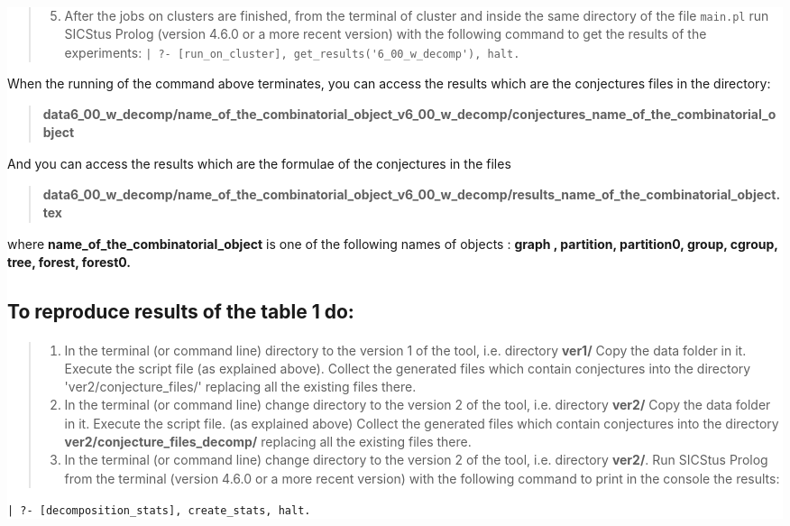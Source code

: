   

>5. After the jobs on clusters are finished, from the terminal of cluster and inside the same directory of the file `main.pl`  run SICStus Prolog (version 4.6.0 or a more recent version)  with the following command to get the results of the experiments:
`| ?- [run_on_cluster], get_results('6_00_w_decomp'), halt.`

When the running of the command above terminates, you can access the results which are the conjectures files in the directory:
>**data6_00_w_decomp/name_of_the_combinatorial_object_v6_00_w_decomp/conjectures_name_of_the_combinatorial_object**

And you can access the results which are the formulae of the conjectures in the files

>**data6_00_w_decomp/name_of_the_combinatorial_object_v6_00_w_decomp/results_name_of_the_combinatorial_object.tex**

where **name_of_the_combinatorial_object** is one of the following names of objects : **graph , partition, partition0, group, cgroup, tree, forest, forest0.**


## To reproduce results of the table 1 do:

>1.    In the terminal (or command line) directory to the version 1 of the tool, i.e. directory **ver1/**
    Copy the data folder in it. Execute the script file (as explained above).
Collect the generated files which contain conjectures into the directory 'ver2/conjecture_files/' replacing all the existing files there.
>2.    In the terminal (or command line) change directory to the version 2 of the tool, i.e. directory **ver2/**
    Copy the data folder in it. Execute the script file. (as explained above)
Collect the generated files which contain conjectures into the directory **ver2/conjecture_files_decomp/** replacing all the existing files there.
>3.    In the terminal (or command line) change directory to the version 2 of the tool, i.e. directory **ver2/**.
    Run SICStus Prolog from the terminal (version 4.6.0 or a more recent version) with the following command to print in the console the results:

`| ?- [decomposition_stats], create_stats, halt.`
